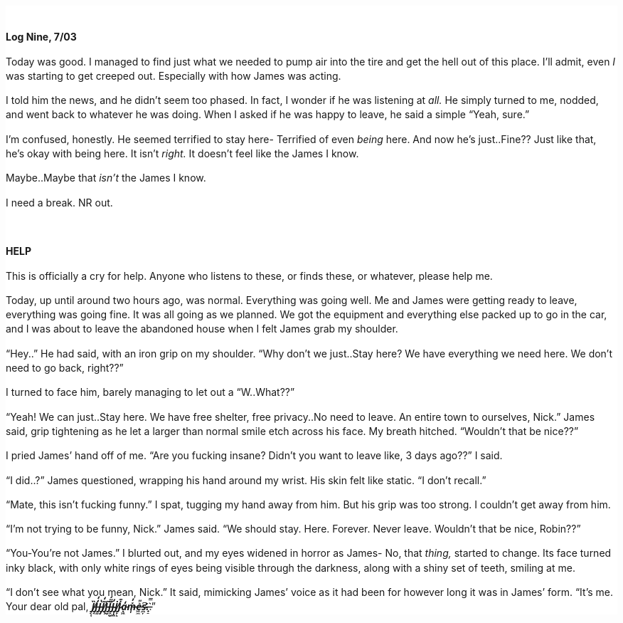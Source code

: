 &#x200B;

**Log Nine, 7/03**

Today was good. I managed to find just what we needed to pump air into the tire and get the hell out of this place. I’ll admit, even *I* was starting to get creeped out. Especially with how James was acting.

I told him the news, and he didn’t seem too phased. In fact, I wonder if he was listening at *all.* He simply turned to me, nodded, and went back to whatever he was doing. When I asked if he was happy to leave, he said a simple “Yeah, sure.”

I’m confused, honestly. He seemed terrified to stay here- Terrified of even *being* here. And now he’s just..Fine?? Just like that, he’s okay with being here. It isn’t *right.* It doesn’t feel like the James I know. 

Maybe..Maybe that *isn’t* the James I know. 

I need a break. NR out.

&#x200B;

**HELP**

This is officially a cry for help. Anyone who listens to these, or finds these, or whatever, please help me.

Today, up until around two hours ago, was normal. Everything was going well. Me and James were getting ready to leave, everything was going fine. It was all going as we planned. We got the equipment and everything else packed up to go in the car, and I was about to leave the abandoned house when I felt James grab my shoulder.

“Hey..” He had said, with an iron grip on my shoulder. “Why don’t we just..Stay here? We have everything we need here. We don’t need to go back, right??”

I turned to face him, barely managing to let out a “W..What??”

“Yeah! We can just..Stay here. We have free shelter, free privacy..No need to leave. An entire town to ourselves, Nick.” James said, grip tightening as he let a larger than normal smile etch across his face. My breath hitched. “Wouldn’t that be nice??”

I pried James’ hand off of me. “Are you fucking insane? Didn’t you want to leave like, 3 days ago??” I said.

“I did..?” James questioned, wrapping his hand around my wrist. His skin felt like static. “I don’t recall.”

“Mate, this isn’t fucking funny.” I spat, tugging my hand away from him. But his grip was too strong. I couldn’t get away from him.

“I’m not trying to be funny, Nick.” James said. “We should stay. Here. Forever. Never leave. Wouldn’t that be nice, Robin??”

“You-You’re not James.” I blurted out, and my eyes widened in horror as James- No, that *thing,* started to change. Its face turned inky black, with only white rings of eyes being visible through the darkness, along with a shiny set of teeth, smiling at me.

“I don’t see what you mean, Nick.” It said, mimicking James’ voice as it had been for however long it was in James’ form. “It’s me. Your dear old pal, ***J̸̘̜̏J̶̘̒̒J̵͈̔J̸̡͊̒J̵̹͠J̶̬̎̈́J̴̙̮̓J̸̩͖̇J̷̙̇͊ͅa̵͓͖̒m̶̩̽̓e̵͖̼͛̎s̴̛̪͎͆.̶̟̠͛̿***.” 
